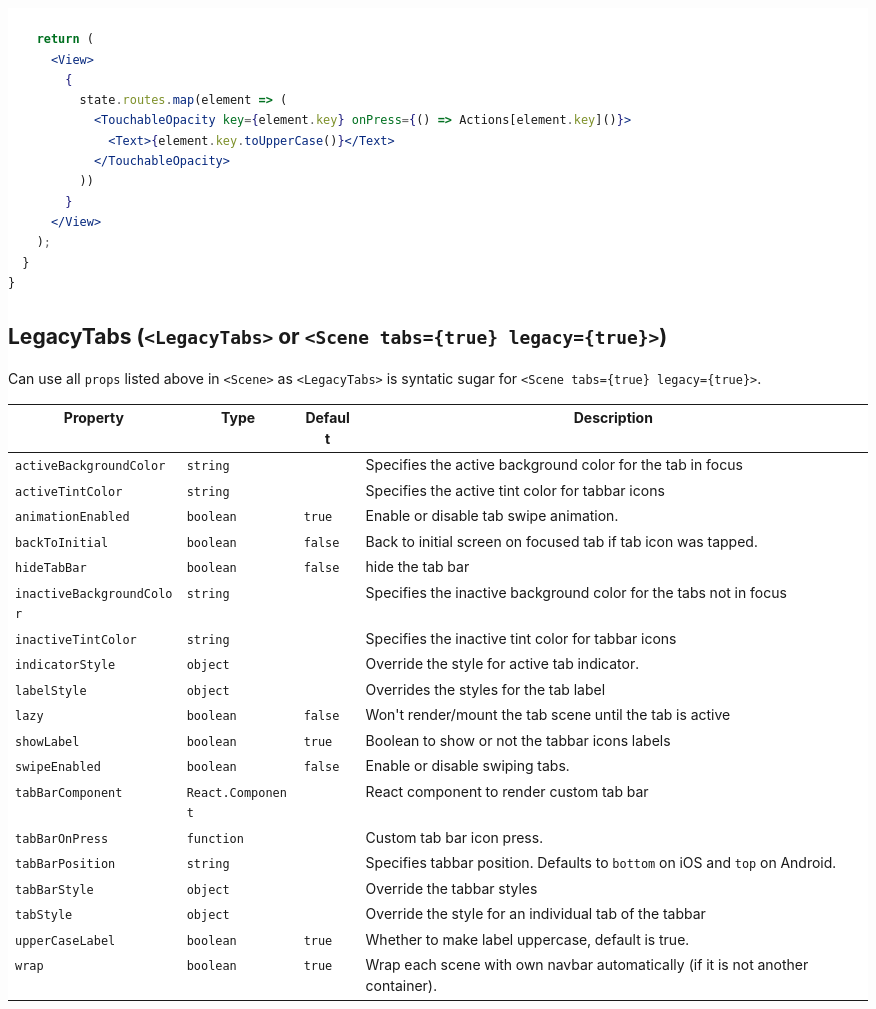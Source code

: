 ```jsx

    return (
      <View>
        {
          state.routes.map(element => (
            <TouchableOpacity key={element.key} onPress={() => Actions[element.key]()}>
              <Text>{element.key.toUpperCase()}</Text>
            </TouchableOpacity>
          ))
        }
      </View>
    );
  }
}
```

## LegacyTabs (`<LegacyTabs>` or `<Scene tabs={true} legacy={true}>`)
Can use all `props` listed above in `<Scene>` as `<LegacyTabs>` is syntatic sugar for `<Scene tabs={true} legacy={true}>`.

| Property | Type | Default | Description |
|-----------------|----------|----------|--------------------------------------------|
| `activeBackgroundColor` | `string` |  | Specifies the active background color for the tab in focus |
| `activeTintColor`     | `string` |  | Specifies the active tint color for tabbar icons |
| `animationEnabled`     | `boolean` | `true` | Enable or disable tab swipe animation. |
| `backToInitial`     | `boolean` | `false` | Back to initial screen on focused tab if tab icon was tapped. |
| `hideTabBar`     | `boolean` | `false` | hide the tab bar |
| `inactiveBackgroundColor` | `string` |  | Specifies the inactive background color for the tabs not in focus |
| `inactiveTintColor`     | `string` |  | Specifies the inactive tint color for tabbar icons |
| `indicatorStyle`     | `object` |  | Override the style for active tab indicator. |
| `labelStyle` | `object` | | Overrides the styles for the tab label |
| `lazy`     | `boolean` | `false` | Won't render/mount the tab scene until the tab is active |
| `showLabel`     | `boolean` | `true`  | Boolean to show or not the tabbar icons labels |
| `swipeEnabled`     | `boolean` | `false` | Enable or disable swiping tabs. |
| `tabBarComponent`     | `React.Component` |  | React component to render custom tab bar |
| `tabBarOnPress`     | `function` | | Custom tab bar icon press. |
| `tabBarPosition`     | `string` |  | Specifies tabbar position. Defaults to `bottom` on iOS and `top` on Android. |
| `tabBarStyle` | `object` | | Override the tabbar styles |
| `tabStyle` | `object` | | Override the style for an individual tab of the tabbar |
| `upperCaseLabel`     | `boolean` | `true` | Whether to make label uppercase, default is true. |
| `wrap`     | `boolean` | `true` | Wrap each scene with own navbar automatically (if it is not another container). |
